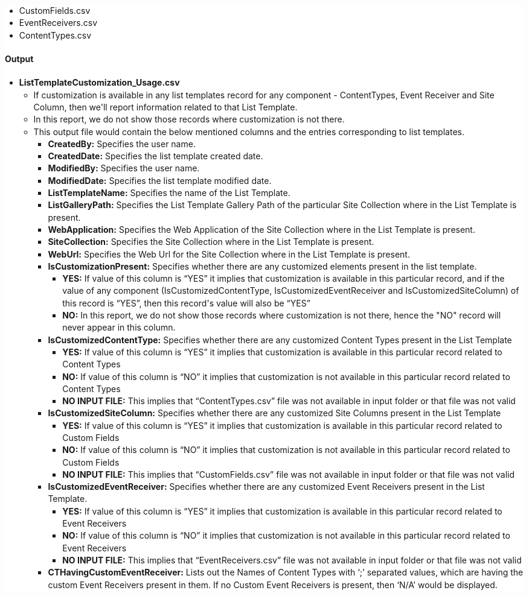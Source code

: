 - CustomFields.csv 
- EventReceivers.csv
- ContentTypes.csv


#### Output ####

- **ListTemplateCustomization_Usage.csv**
	- If customization is available in any list templates record for any component - ContentTypes, Event Receiver and Site Column, then we'll report information related to that List Template. 
	- In this report, we do not show those records where customization is not there.
	- This output file would contain the below mentioned columns and the entries corresponding to list templates.
		* **CreatedBy:** Specifies the user name.
		* **CreatedDate:** Specifies the list template created date.
		* **ModifiedBy:** Specifies the user name.
		* **ModifiedDate:** Specifies the list template modified date.
		* **ListTemplateName:** Specifies the name of the List Template.
		* **ListGalleryPath:** Specifies the List Template Gallery Path of the particular Site Collection where in the List Template is present.
		* **WebApplication:** Specifies the Web Application of the Site Collection where in the List Template is present.
		* **SiteCollection:** Specifies the Site Collection where in the List Template is present.
		* **WebUrl:** Specifies the Web Url for the Site Collection where in the List Template is present.
		* **IsCustomizationPresent:** Specifies whether there are any customized elements present in the list template.
			* **YES:** If value of this column is “YES” it implies that customization is available in this particular record, and if the value of any component (IsCustomizedContentType, IsCustomizedEventReceiver and IsCustomizedSiteColumn) of this record is “YES”, then this record's value will also be “YES”
			* **NO:** In this report, we do not show those records where customization is not there, hence the "NO" record will never appear in this column.
		* **IsCustomizedContentType:** Specifies whether there are any customized Content Types present in the List Template
			* **YES:** If value of this column is “YES” it implies that customization is available in this particular record related to Content Types
			* **NO:** If value of this column is “NO” it implies that customization is not available in this particular record related to Content Types
			* **NO INPUT FILE:** This implies that “ContentTypes.csv” file was not available in input folder or that file was not valid
		* **IsCustomizedSiteColumn:** Specifies whether there are any customized Site Columns present in the List Template
			* **YES:** If value of this column is “YES” it implies that customization is available in this particular record related to Custom Fields
			* **NO:** If value of this column is “NO” it implies that customization is not available in this particular record related to Custom Fields
			* **NO INPUT FILE:** This implies that “CustomFields.csv” file was not available in input folder or that file was not valid
		* **IsCustomizedEventReceiver:** Specifies whether there are any customized Event Receivers present in the List Template.
			* **YES:** If value of this column is “YES” it implies that customization is available in this particular record related to Event Receivers
			* **NO:** If value of this column is “NO” it implies that customization is not available in this particular record related to Event Receivers
			* **NO INPUT FILE:** This implies that “EventReceivers.csv” file was not available in input folder or that file was not valid
		* **CTHavingCustomEventReceiver:** Lists out the Names of Content Types with ‘;’ separated values, which are having the custom Event Receivers present in them. If no Custom Event Receivers is present, then ‘N/A’ would be displayed.

